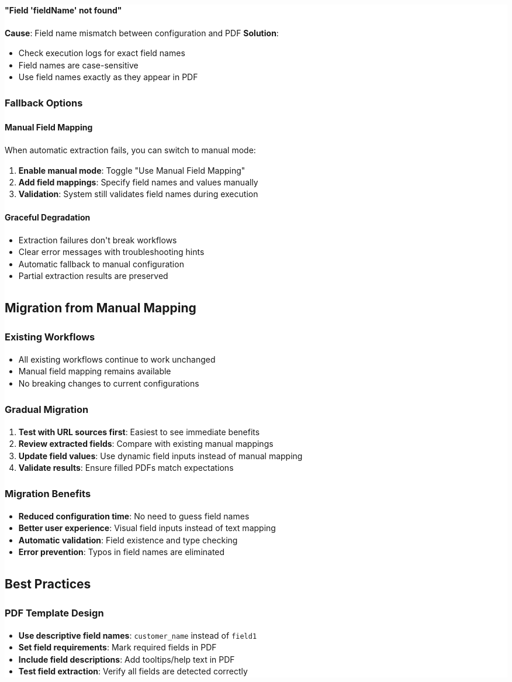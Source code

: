 #### "Field 'fieldName' not found"
**Cause**: Field name mismatch between configuration and PDF
**Solution**:
- Check execution logs for exact field names
- Field names are case-sensitive
- Use field names exactly as they appear in PDF

### Fallback Options

#### Manual Field Mapping
When automatic extraction fails, you can switch to manual mode:

1. **Enable manual mode**: Toggle "Use Manual Field Mapping"
2. **Add field mappings**: Specify field names and values manually
3. **Validation**: System still validates field names during execution

#### Graceful Degradation
- Extraction failures don't break workflows
- Clear error messages with troubleshooting hints
- Automatic fallback to manual configuration
- Partial extraction results are preserved

## Migration from Manual Mapping

### Existing Workflows
- All existing workflows continue to work unchanged
- Manual field mapping remains available
- No breaking changes to current configurations

### Gradual Migration
1. **Test with URL sources first**: Easiest to see immediate benefits
2. **Review extracted fields**: Compare with existing manual mappings
3. **Update field values**: Use dynamic field inputs instead of manual mapping
4. **Validate results**: Ensure filled PDFs match expectations

### Migration Benefits
- **Reduced configuration time**: No need to guess field names
- **Better user experience**: Visual field inputs instead of text mapping
- **Automatic validation**: Field existence and type checking
- **Error prevention**: Typos in field names are eliminated

## Best Practices

### PDF Template Design
- **Use descriptive field names**: `customer_name` instead of `field1`
- **Set field requirements**: Mark required fields in PDF
- **Include field descriptions**: Add tooltips/help text in PDF
- **Test field extraction**: Verify all fields are detected correctly
